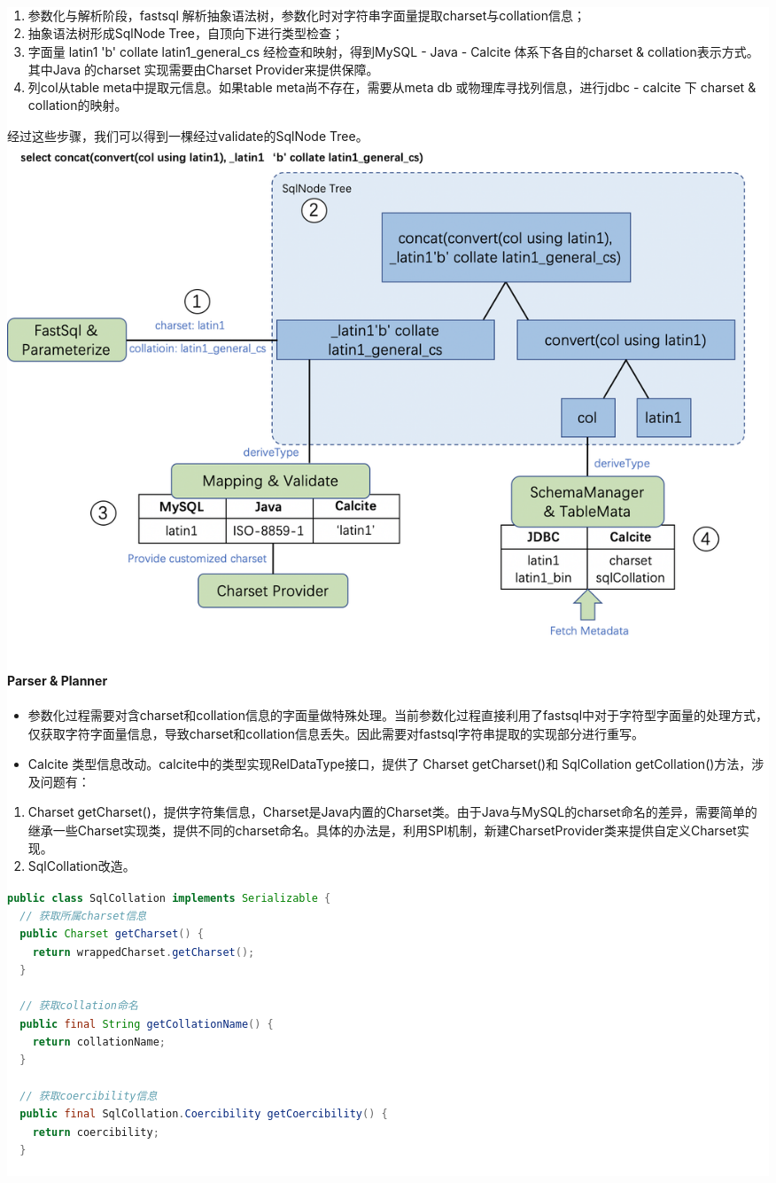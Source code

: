 1. 参数化与解析阶段，fastsql 解析抽象语法树，参数化时对字符串字面量提取charset与collation信息；
1. 抽象语法树形成SqlNode Tree，自顶向下进行类型检查；
1. 字面量 latin1 'b' collate latin1_general_cs 经检查和映射，得到MySQL - Java - Calcite 体系下各自的charset & collation表示方式。其中Java 的charset 实现需要由Charset Provider来提供保障。
1. 列col从table meta中提取元信息。如果table meta尚不存在，需要从meta db 或物理库寻找列信息，进行jdbc - calcite 下 charset & collation的映射。

经过这些步骤，我们可以得到一棵经过validate的SqlNode Tree。<br />![截屏2020-10-12 上午11.38.37.png](images/8cfce9db70f6caa862067877ee25293f.png)

#### Parser & Planner

- 参数化过程需要对含charset和collation信息的字面量做特殊处理。当前参数化过程直接利用了fastsql中对于字符型字面量的处理方式，仅获取字符字面量信息，导致charset和collation信息丢失。因此需要对fastsql字符串提取的实现部分进行重写。

- Calcite 类型信息改动。calcite中的类型实现RelDataType接口，提供了 Charset getCharset()和 SqlCollation getCollation()方法，涉及问题有：
1. Charset getCharset()，提供字符集信息，Charset是Java内置的Charset类。由于Java与MySQL的charset命名的差异，需要简单的继承一些Charset实现类，提供不同的charset命名。具体的办法是，利用SPI机制，新建CharsetProvider类来提供自定义Charset实现。
1. SqlCollation改造。
```java
public class SqlCollation implements Serializable {
  // 获取所属charset信息
  public Charset getCharset() {
    return wrappedCharset.getCharset();
  }

  // 获取collation命名
  public final String getCollationName() {
    return collationName;
  }

  // 获取coercibility信息
  public final SqlCollation.Coercibility getCoercibility() {
    return coercibility;
  }
 
```